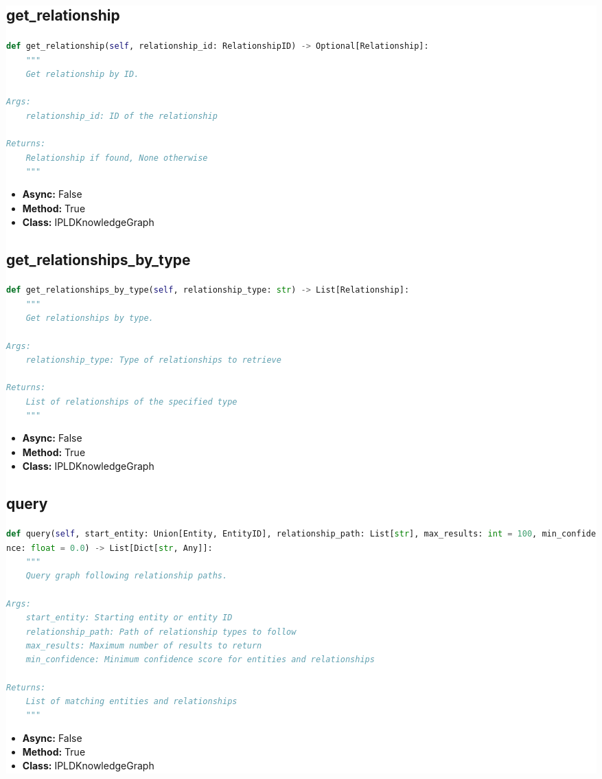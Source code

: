 ## get_relationship

```python
def get_relationship(self, relationship_id: RelationshipID) -> Optional[Relationship]:
    """
    Get relationship by ID.

Args:
    relationship_id: ID of the relationship

Returns:
    Relationship if found, None otherwise
    """
```
* **Async:** False
* **Method:** True
* **Class:** IPLDKnowledgeGraph

## get_relationships_by_type

```python
def get_relationships_by_type(self, relationship_type: str) -> List[Relationship]:
    """
    Get relationships by type.

Args:
    relationship_type: Type of relationships to retrieve

Returns:
    List of relationships of the specified type
    """
```
* **Async:** False
* **Method:** True
* **Class:** IPLDKnowledgeGraph

## query

```python
def query(self, start_entity: Union[Entity, EntityID], relationship_path: List[str], max_results: int = 100, min_confidence: float = 0.0) -> List[Dict[str, Any]]:
    """
    Query graph following relationship paths.

Args:
    start_entity: Starting entity or entity ID
    relationship_path: Path of relationship types to follow
    max_results: Maximum number of results to return
    min_confidence: Minimum confidence score for entities and relationships

Returns:
    List of matching entities and relationships
    """
```
* **Async:** False
* **Method:** True
* **Class:** IPLDKnowledgeGraph
